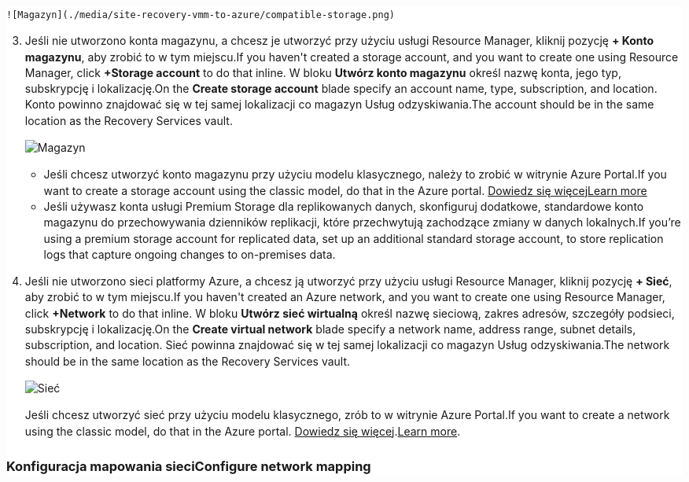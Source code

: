     ![Magazyn](./media/site-recovery-vmm-to-azure/compatible-storage.png)

3. <span data-ttu-id="313d7-275">Jeśli nie utworzono konta magazynu, a chcesz je utworzyć przy użyciu usługi Resource Manager, kliknij pozycję **+ Konto magazynu**, aby zrobić to w tym miejscu.</span><span class="sxs-lookup"><span data-stu-id="313d7-275">If you haven't created a storage account, and you want to create one using Resource Manager, click **+Storage account** to do that inline.</span></span>  <span data-ttu-id="313d7-276">W bloku **Utwórz konto magazynu** określ nazwę konta, jego typ, subskrypcję i lokalizację.</span><span class="sxs-lookup"><span data-stu-id="313d7-276">On the **Create storage account** blade specify an account name, type, subscription, and location.</span></span> <span data-ttu-id="313d7-277">Konto powinno znajdować się w tej samej lokalizacji co magazyn Usług odzyskiwania.</span><span class="sxs-lookup"><span data-stu-id="313d7-277">The account should be in the same location as the Recovery Services vault.</span></span>

   ![Magazyn](./media/site-recovery-vmm-to-azure/gs-createstorage.png)


   * <span data-ttu-id="313d7-279">Jeśli chcesz utworzyć konto magazynu przy użyciu modelu klasycznego, należy to zrobić w witrynie Azure Portal.</span><span class="sxs-lookup"><span data-stu-id="313d7-279">If you want to create a storage account using the classic model, do that in the Azure portal.</span></span> [<span data-ttu-id="313d7-280">Dowiedz się więcej</span><span class="sxs-lookup"><span data-stu-id="313d7-280">Learn more</span></span>](../storage/common/storage-create-storage-account.md)
   * <span data-ttu-id="313d7-281">Jeśli używasz konta usługi Premium Storage dla replikowanych danych, skonfiguruj dodatkowe, standardowe konto magazynu do przechowywania dzienników replikacji, które przechwytują zachodzące zmiany w danych lokalnych.</span><span class="sxs-lookup"><span data-stu-id="313d7-281">If you’re using a premium storage account for replicated data, set up an additional standard storage account, to store replication logs that capture ongoing changes to on-premises data.</span></span>
5. <span data-ttu-id="313d7-282">Jeśli nie utworzono sieci platformy Azure, a chcesz ją utworzyć przy użyciu usługi Resource Manager, kliknij pozycję **+ Sieć**, aby zrobić to w tym miejscu.</span><span class="sxs-lookup"><span data-stu-id="313d7-282">If you haven't created an Azure network, and you want to create one using Resource Manager, click **+Network** to do that inline.</span></span> <span data-ttu-id="313d7-283">W bloku **Utwórz sieć wirtualną** określ nazwę sieciową, zakres adresów, szczegóły podsieci, subskrypcję i lokalizację.</span><span class="sxs-lookup"><span data-stu-id="313d7-283">On the **Create virtual network** blade specify a network name, address range, subnet details, subscription, and location.</span></span> <span data-ttu-id="313d7-284">Sieć powinna znajdować się w tej samej lokalizacji co magazyn Usług odzyskiwania.</span><span class="sxs-lookup"><span data-stu-id="313d7-284">The network should be in the same location as the Recovery Services vault.</span></span>

   ![Sieć](./media/site-recovery-vmm-to-azure/gs-createnetwork.png)

   <span data-ttu-id="313d7-286">Jeśli chcesz utworzyć sieć przy użyciu modelu klasycznego, zrób to w witrynie Azure Portal.</span><span class="sxs-lookup"><span data-stu-id="313d7-286">If you want to create a network using the classic model, do that in the Azure portal.</span></span> <span data-ttu-id="313d7-287">[Dowiedz się więcej](../virtual-network/virtual-networks-create-vnet-classic-pportal.md).</span><span class="sxs-lookup"><span data-stu-id="313d7-287">[Learn more](../virtual-network/virtual-networks-create-vnet-classic-pportal.md).</span></span>

### <a name="configure-network-mapping"></a><span data-ttu-id="313d7-288">Konfiguracja mapowania sieci</span><span class="sxs-lookup"><span data-stu-id="313d7-288">Configure network mapping</span></span>
